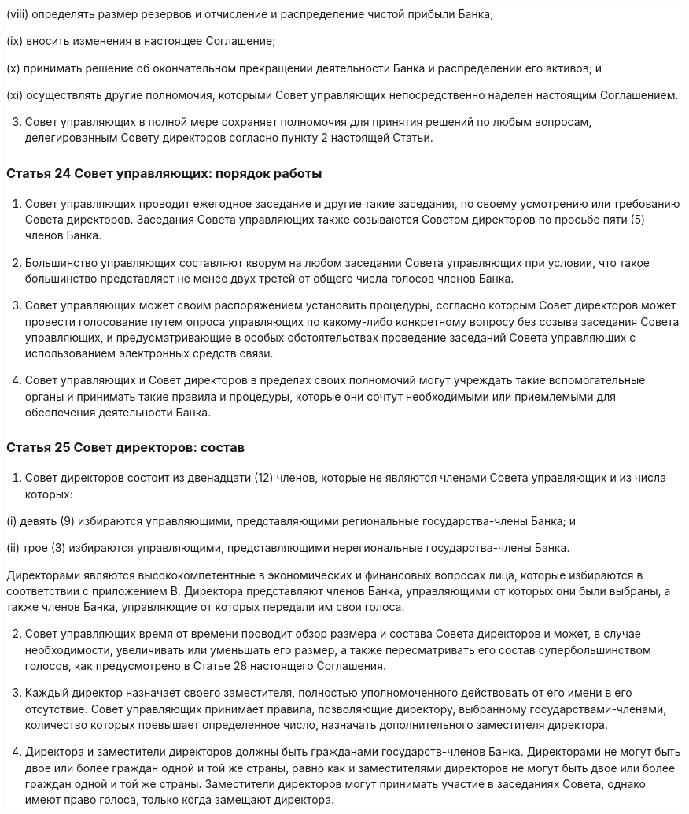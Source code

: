 (viii) определять размер резервов и отчисление и распределение чистой прибыли Банка;

(ix) вносить изменения в настоящее Соглашение;

(x) принимать решение об окончательном прекращении деятельности Банка и распределении его активов; и

(xi) осуществлять другие полномочия, которыми Совет управляющих непосредственно наделен настоящим Соглашением.

3. Совет управляющих в полной мере сохраняет полномочия для принятия решений по любым вопросам, делегированным Совету директоров согласно пункту 2 настоящей Статьи.

### Статья 24 Совет управляющих: порядок работы

1. Совет управляющих проводит ежегодное заседание и другие такие заседания, по своему усмотрению или требованию Совета директоров. Заседания Совета управляющих также созываются Советом директоров по просьбе пяти (5) членов Банка.

2. Большинство управляющих составляют кворум на любом заседании Совета управляющих при условии, что такое большинство представляет не менее двух третей от общего числа голосов членов Банка.

3. Совет управляющих может своим распоряжением установить процедуры, согласно которым Совет директоров может провести голосование путем опроса управляющих по какому-либо конкретному вопросу без созыва заседания Совета управляющих, и предусматривающие в особых обстоятельствах проведение заседаний Совета управляющих с использованием электронных средств связи.

4. Совет управляющих и Совет директоров в пределах своих полномочий могут учреждать такие вспомогательные органы и принимать такие правила и процедуры, которые они сочтут необходимыми или приемлемыми для обеспечения деятельности Банка.

### Статья 25 Совет директоров: состав

1. Совет директоров состоит из двенадцати (12) членов, которые не являются членами Совета управляющих и из числа которых:

(i) девять (9) избираются управляющими, представляющими региональные государства-члены Банка; и

(ii) трое (3) избираются управляющими, представляющими нерегиональные государства-члены Банка.

Директорами являются высококомпетентные в экономических и финансовых вопросах лица, которые избираются в соответствии с приложением В. Директора представляют членов Банка, управляющими от которых они были выбраны, а также членов Банка, управляющие от которых передали им свои голоса.

2. Совет управляющих время от времени проводит обзор размера и состава Совета директоров и может, в случае необходимости, увеличивать или уменьшать его размер, а также пересматривать его состав супербольшинством голосов, как предусмотрено в Статье 28 настоящего Соглашения.

3. Каждый директор назначает своего заместителя, полностью уполномоченного действовать от его имени в его отсутствие. Совет управляющих принимает правила, позволяющие директору, выбранному государствами-членами, количество которых превышает определенное число, назначать дополнительного заместителя директора.

4. Директора и заместители директоров должны быть гражданами государств-членов Банка. Директорами не могут быть двое или более граждан одной и той же страны, равно как и заместителями директоров не могут быть двое или более граждан одной и той же страны. Заместители директоров могут принимать участие в заседаниях Совета, однако имеют право голоса, только когда замещают директора.
